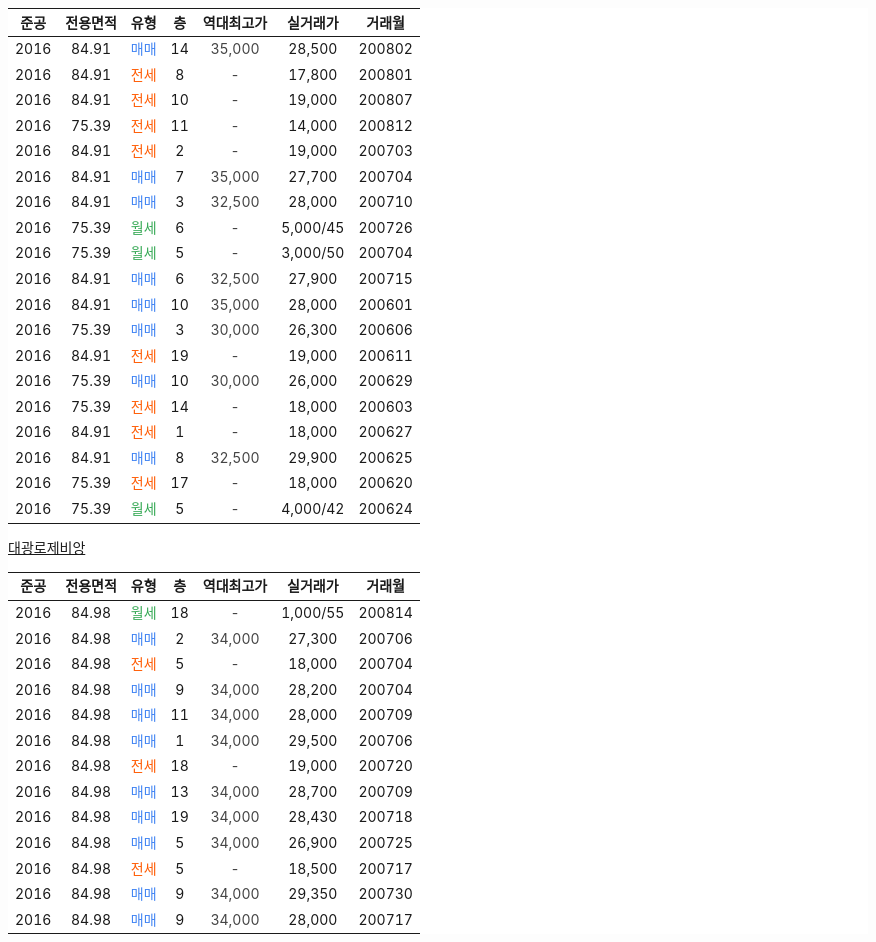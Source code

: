 |준공|전용면적|유형|층|역대최고가|실거래가|거래월|
|:---:|:---:|:---:|:---:|:---:|:---:|:---:|
|2016|84.91|<span style="color:#4285f3">매매</span>|14|<span style="color:#444444">35,000</span>|28,500|200802|
|2016|84.91|<span style="color:#ff5a00">전세</span>|8|<span style="color:#444444">-</span>|17,800|200801|
|2016|84.91|<span style="color:#ff5a00">전세</span>|10|<span style="color:#444444">-</span>|19,000|200807|
|2016|75.39|<span style="color:#ff5a00">전세</span>|11|<span style="color:#444444">-</span>|14,000|200812|
|2016|84.91|<span style="color:#ff5a00">전세</span>|2|<span style="color:#444444">-</span>|19,000|200703|
|2016|84.91|<span style="color:#4285f3">매매</span>|7|<span style="color:#444444">35,000</span>|27,700|200704|
|2016|84.91|<span style="color:#4285f3">매매</span>|3|<span style="color:#444444">32,500</span>|28,000|200710|
|2016|75.39|<span style="color:#34a853">월세</span>|6|<span style="color:#444444">-</span>|5,000/45|200726|
|2016|75.39|<span style="color:#34a853">월세</span>|5|<span style="color:#444444">-</span>|3,000/50|200704|
|2016|84.91|<span style="color:#4285f3">매매</span>|6|<span style="color:#444444">32,500</span>|27,900|200715|
|2016|84.91|<span style="color:#4285f3">매매</span>|10|<span style="color:#444444">35,000</span>|28,000|200601|
|2016|75.39|<span style="color:#4285f3">매매</span>|3|<span style="color:#444444">30,000</span>|26,300|200606|
|2016|84.91|<span style="color:#ff5a00">전세</span>|19|<span style="color:#444444">-</span>|19,000|200611|
|2016|75.39|<span style="color:#4285f3">매매</span>|10|<span style="color:#444444">30,000</span>|26,000|200629|
|2016|75.39|<span style="color:#ff5a00">전세</span>|14|<span style="color:#444444">-</span>|18,000|200603|
|2016|84.91|<span style="color:#ff5a00">전세</span>|1|<span style="color:#444444">-</span>|18,000|200627|
|2016|84.91|<span style="color:#4285f3">매매</span>|8|<span style="color:#444444">32,500</span>|29,900|200625|
|2016|75.39|<span style="color:#ff5a00">전세</span>|17|<span style="color:#444444">-</span>|18,000|200620|
|2016|75.39|<span style="color:#34a853">월세</span>|5|<span style="color:#444444">-</span>|4,000/42|200624|

[대광로제비앙](https://search.naver.com/search.naver?query=%EC%A0%84%EB%9D%BC%EB%82%A8%EB%8F%84+%EB%82%98%EC%A3%BC%EC%8B%9C+%EB%B9%9B%EA%B0%80%EB%9E%8C%EB%8F%99+%EB%8C%80%EA%B4%91%EB%A1%9C%EC%A0%9C%EB%B9%84%EC%95%99)

|준공|전용면적|유형|층|역대최고가|실거래가|거래월|
|:---:|:---:|:---:|:---:|:---:|:---:|:---:|
|2016|84.98|<span style="color:#34a853">월세</span>|18|<span style="color:#444444">-</span>|1,000/55|200814|
|2016|84.98|<span style="color:#4285f3">매매</span>|2|<span style="color:#444444">34,000</span>|27,300|200706|
|2016|84.98|<span style="color:#ff5a00">전세</span>|5|<span style="color:#444444">-</span>|18,000|200704|
|2016|84.98|<span style="color:#4285f3">매매</span>|9|<span style="color:#444444">34,000</span>|28,200|200704|
|2016|84.98|<span style="color:#4285f3">매매</span>|11|<span style="color:#444444">34,000</span>|28,000|200709|
|2016|84.98|<span style="color:#4285f3">매매</span>|1|<span style="color:#444444">34,000</span>|29,500|200706|
|2016|84.98|<span style="color:#ff5a00">전세</span>|18|<span style="color:#444444">-</span>|19,000|200720|
|2016|84.98|<span style="color:#4285f3">매매</span>|13|<span style="color:#444444">34,000</span>|28,700|200709|
|2016|84.98|<span style="color:#4285f3">매매</span>|19|<span style="color:#444444">34,000</span>|28,430|200718|
|2016|84.98|<span style="color:#4285f3">매매</span>|5|<span style="color:#444444">34,000</span>|26,900|200725|
|2016|84.98|<span style="color:#ff5a00">전세</span>|5|<span style="color:#444444">-</span>|18,500|200717|
|2016|84.98|<span style="color:#4285f3">매매</span>|9|<span style="color:#444444">34,000</span>|29,350|200730|
|2016|84.98|<span style="color:#4285f3">매매</span>|9|<span style="color:#444444">34,000</span>|28,000|200717|